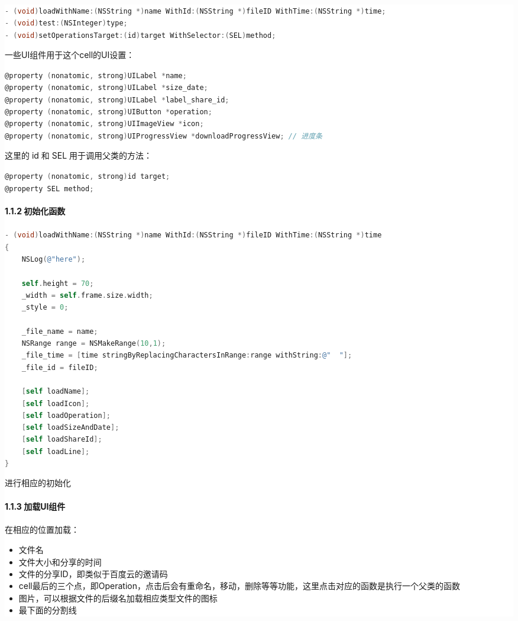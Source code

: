 ```objective-c
- (void)loadWithName:(NSString *)name WithId:(NSString *)fileID WithTime:(NSString *)time;
- (void)test:(NSInteger)type;
- (void)setOperationsTarget:(id)target WithSelector:(SEL)method;
```

一些UI组件用于这个cell的UI设置：

```objective-c
@property (nonatomic, strong)UILabel *name;
@property (nonatomic, strong)UILabel *size_date;
@property (nonatomic, strong)UILabel *label_share_id;
@property (nonatomic, strong)UIButton *operation;
@property (nonatomic, strong)UIImageView *icon;
@property (nonatomic, strong)UIProgressView *downloadProgressView; // 进度条
```

这里的 id 和 SEL 用于调用父类的方法：

```objective-c
@property (nonatomic, strong)id target;
@property SEL method;
```

#### 1.1.2 初始化函数

```objective-c
- (void)loadWithName:(NSString *)name WithId:(NSString *)fileID WithTime:(NSString *)time
{
    NSLog(@"here");
    
    self.height = 70;
    _width = self.frame.size.width;
    _style = 0;
    
    _file_name = name;
    NSRange range = NSMakeRange(10,1);
    _file_time = [time stringByReplacingCharactersInRange:range withString:@"  "];
    _file_id = fileID;
    
    [self loadName];
    [self loadIcon];
    [self loadOperation];
    [self loadSizeAndDate];
    [self loadShareId];
    [self loadLine];
}
```

进行相应的初始化

#### 1.1.3 加载UI组件

在相应的位置加载：

* 文件名
* 文件大小和分享的时间
* 文件的分享ID，即类似于百度云的邀请码
* cell最后的三个点，即Operation，点击后会有重命名，移动，删除等等功能，这里点击对应的函数是执行一个父类的函数
* 图片，可以根据文件的后缀名加载相应类型文件的图标
* 最下面的分割线

